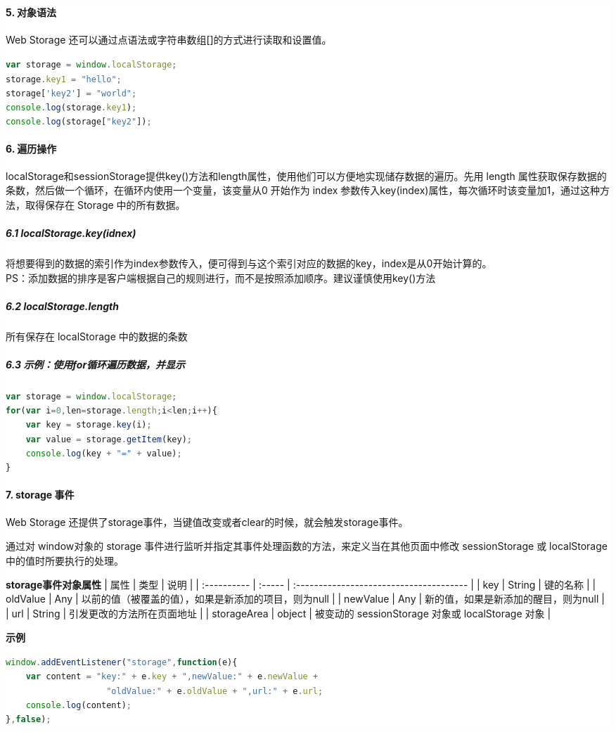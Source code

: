 ```js
```
#### 5. 对象语法
Web Storage 还可以通过点语法或字符串数组[]的方式进行读取和设置值。
```js
var storage = window.localStorage;
storage.key1 = "hello";
storage['key2'] = "world";
console.log(storage.key1);
console.log(storage["key2"]);
```
#### 6. 遍历操作
localStorage和sessionStorage提供key()方法和length属性，使用他们可以方便地实现储存数据的遍历。先用 length 属性获取保存数据的条数，然后做一个循环，在循环内使用一个变量，该变量从0 开始作为 index 参数传入key(index)属性，每次循环时该变量加1，通过这种方法，取得保存在 Storage 中的所有数据。

##### 6.1 localStorage.key(idnex)
将想要得到的数据的索引作为index参数传入，便可得到与这个索引对应的数据的key，index是从0开始计算的。  
PS：添加数据的排序是客户端根据自己的规则进行，而不是按照添加顺序。建议谨慎使用key()方法
##### 6.2 localStorage.length
所有保存在 localStorage 中的数据的条数
##### 6.3 示例：使用for循环遍历数据，并显示
```js
var storage = window.localStorage;
for(var i=0,len=storage.length;i<len;i++){
    var key = storage.key(i);
    var value = storage.getItem(key);
    console.log(key + "=" + value);
}
```
#### 7. storage 事件
Web Storage 还提供了storage事件，当键值改变或者clear的时候，就会触发storage事件。  

通过对 window对象的 storage 事件进行监听并指定其事件处理函数的方法，来定义当在其他页面中修改 sessionStorage 或 localStorage 中的值时所要执行的处理。

**storage事件对象属性**
| 属性          | 类型     | 说明                                      |
| :---------- | :----- | :-------------------------------------- |
| key         | String | 键的名称                                    |
| oldValue    | Any    | 以前的值（被覆盖的值），如果是新添加的项目，则为null            |
| newValue    | Any    | 新的值，如果是新添加的醒目，则为null                    |
| url         | String | 引发更改的方法所在页面地址                           |
| storageArea | object | 被变动的 sessionStorage 对象或 localStorage 对象 |



**示例**
```js
window.addEventListener("storage",function(e){
    var content = "key:" + e.key + ",newValue:" + e.newValue +
                    "oldValue:" + e.oldValue + ",url:" + e.url;
    console.log(content);                 
},false);
```
